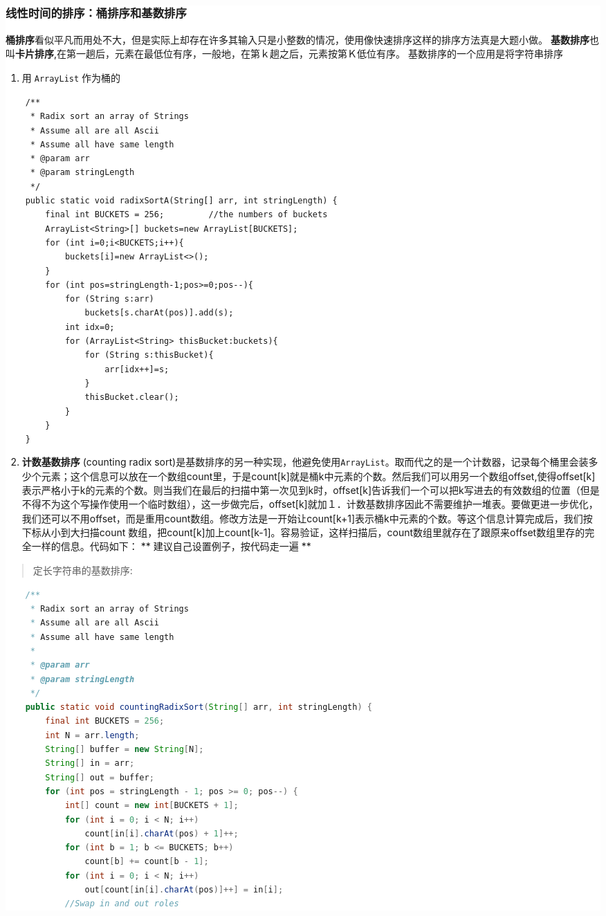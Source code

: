 ### 线性时间的排序：桶排序和基数排序
**桶排序**看似平凡而用处不大，但是实际上却存在许多其输入只是小整数的情况，使用像快速排序这样的排序方法真是大题小做。
**基数排序**也叫**卡片排序**,在第一趟后，元素在最低位有序，一般地，在第ｋ趟之后，元素按第Ｋ低位有序。
基数排序的一个应用是将字符串排序
1. 用 `ArrayList` 作为桶的
```
    /**
     * Radix sort an array of Strings
     * Assume all are all Ascii
     * Assume all have same length
     * @param arr
     * @param stringLength
     */
    public static void radixSortA(String[] arr, int stringLength) {
        final int BUCKETS = 256;         //the numbers of buckets
        ArrayList<String>[] buckets=new ArrayList[BUCKETS];
        for (int i=0;i<BUCKETS;i++){
            buckets[i]=new ArrayList<>();
        }
        for (int pos=stringLength-1;pos>=0;pos--){
            for (String s:arr)
                buckets[s.charAt(pos)].add(s);
            int idx=0;
            for (ArrayList<String> thisBucket:buckets){
                for (String s:thisBucket){
                    arr[idx++]=s;
                }
                thisBucket.clear();
            }
        }
    }
```
2. **计数基数排序** (counting radix sort)是基数排序的另一种实现，他避免使用`ArrayList`。取而代之的是一个计数器，记录每个桶里会装多少个元素；这个信息可以放在一个数组count里，于是count[k]就是桶k中元素的个数。然后我们可以用另一个数组offset,使得offset[k]表示严格小于k的元素的个数。则当我们在最后的扫描中第一次见到k时，offset[k]告诉我们一个可以把k写进去的有效数组的位置（但是不得不为这个写操作使用一个临时数组），这一步做完后，offset[k]就加１．计数基数排序因此不需要维护一堆表。要做更进一步优化，我们还可以不用offset，而是重用count数组。修改方法是一开始让count[k+1]表示桶k中元素的个数。等这个信息计算完成后，我们按下标从小到大扫描count 数组，把count[k]加上count[k-1]。容易验证，这样扫描后，count数组里就存在了跟原来offset数组里存的完全一样的信息。代码如下：
** 建议自己设置例子，按代码走一遍 **
> 定长字符串的基数排序:
```java
    /**
     * Radix sort an array of Strings
     * Assume all are all Ascii
     * Assume all have same length
     *
     * @param arr
     * @param stringLength
     */
    public static void countingRadixSort(String[] arr, int stringLength) {
        final int BUCKETS = 256;
        int N = arr.length;
        String[] buffer = new String[N];
        String[] in = arr;
        String[] out = buffer;
        for (int pos = stringLength - 1; pos >= 0; pos--) {
            int[] count = new int[BUCKETS + 1];
            for (int i = 0; i < N; i++)
                count[in[i].charAt(pos) + 1]++;
            for (int b = 1; b <= BUCKETS; b++)
                count[b] += count[b - 1];
            for (int i = 0; i < N; i++)
                out[count[in[i].charAt(pos)]++] = in[i];
            //Swap in and out roles
```